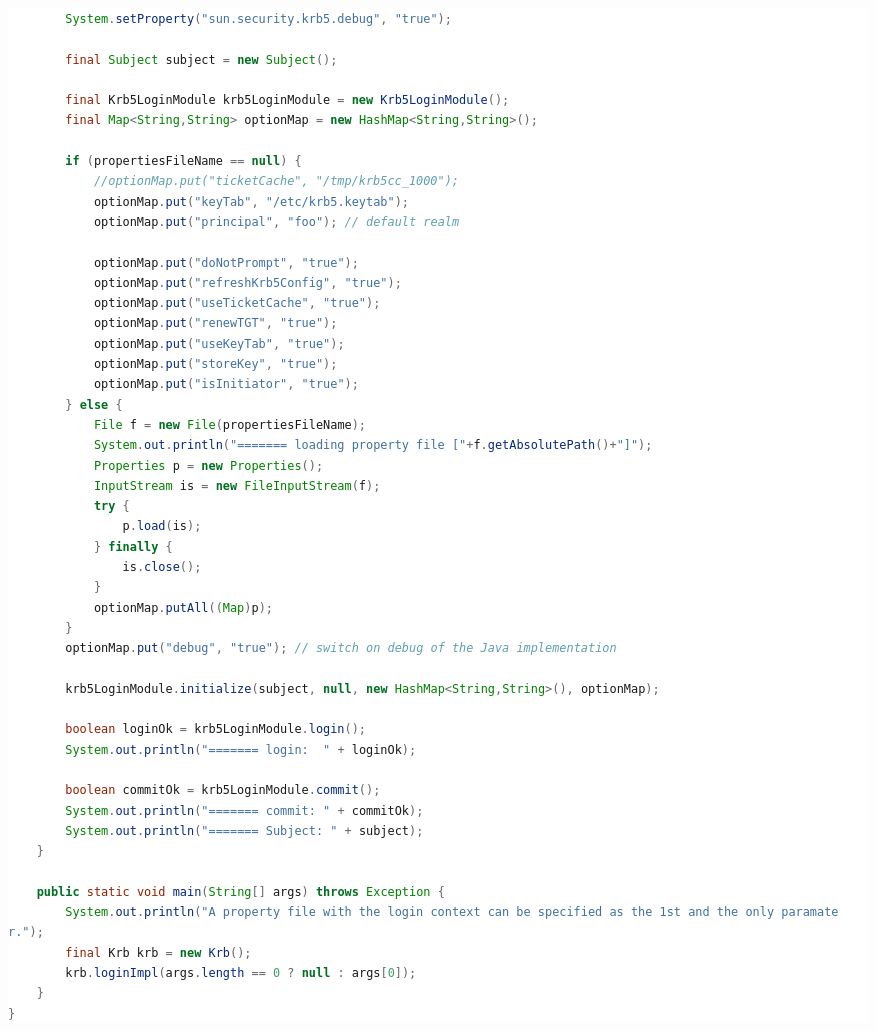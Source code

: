 ~~~java
        System.setProperty("sun.security.krb5.debug", "true");

        final Subject subject = new Subject();

        final Krb5LoginModule krb5LoginModule = new Krb5LoginModule();
        final Map<String,String> optionMap = new HashMap<String,String>();

        if (propertiesFileName == null) {
            //optionMap.put("ticketCache", "/tmp/krb5cc_1000");
            optionMap.put("keyTab", "/etc/krb5.keytab");
            optionMap.put("principal", "foo"); // default realm

            optionMap.put("doNotPrompt", "true");
            optionMap.put("refreshKrb5Config", "true");
            optionMap.put("useTicketCache", "true");
            optionMap.put("renewTGT", "true");
            optionMap.put("useKeyTab", "true");
            optionMap.put("storeKey", "true");
            optionMap.put("isInitiator", "true");
        } else {
            File f = new File(propertiesFileName);
            System.out.println("======= loading property file ["+f.getAbsolutePath()+"]");
            Properties p = new Properties();
            InputStream is = new FileInputStream(f);
            try {
                p.load(is);
            } finally {
                is.close();
            }
            optionMap.putAll((Map)p);
        }
        optionMap.put("debug", "true"); // switch on debug of the Java implementation

        krb5LoginModule.initialize(subject, null, new HashMap<String,String>(), optionMap);

        boolean loginOk = krb5LoginModule.login();
        System.out.println("======= login:  " + loginOk);

        boolean commitOk = krb5LoginModule.commit();
        System.out.println("======= commit: " + commitOk);
        System.out.println("======= Subject: " + subject);
    }

    public static void main(String[] args) throws Exception {
        System.out.println("A property file with the login context can be specified as the 1st and the only paramater.");
        final Krb krb = new Krb();
        krb.loginImpl(args.length == 0 ? null : args[0]);
    }
}
~~~

